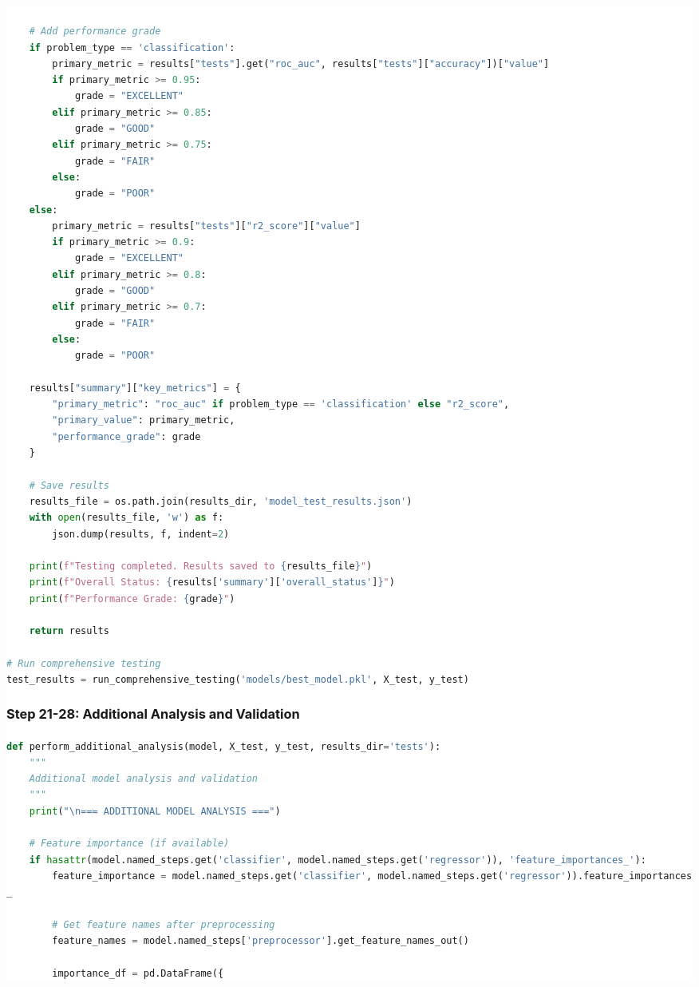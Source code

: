 ```python
    
    # Add performance grade
    if problem_type == 'classification':
        primary_metric = results["tests"].get("roc_auc", results["tests"]["accuracy"])["value"]
        if primary_metric >= 0.95:
            grade = "EXCELLENT"
        elif primary_metric >= 0.85:
            grade = "GOOD"
        elif primary_metric >= 0.75:
            grade = "FAIR"
        else:
            grade = "POOR"
    else:
        primary_metric = results["tests"]["r2_score"]["value"]
        if primary_metric >= 0.9:
            grade = "EXCELLENT"
        elif primary_metric >= 0.8:
            grade = "GOOD"
        elif primary_metric >= 0.7:
            grade = "FAIR"
        else:
            grade = "POOR"
    
    results["summary"]["key_metrics"] = {
        "primary_metric": "roc_auc" if problem_type == 'classification' else "r2_score",
        "primary_value": primary_metric,
        "performance_grade": grade
    }
    
    # Save results
    results_file = os.path.join(results_dir, 'model_test_results.json')
    with open(results_file, 'w') as f:
        json.dump(results, f, indent=2)
    
    print(f"Testing completed. Results saved to {results_file}")
    print(f"Overall Status: {results['summary']['overall_status']}")
    print(f"Performance Grade: {grade}")
    
    return results

# Run comprehensive testing
test_results = run_comprehensive_testing('models/best_model.pkl', X_test, y_test)
```

### Step 21-28: Additional Analysis and Validation

```python
def perform_additional_analysis(model, X_test, y_test, results_dir='tests'):
    """
    Additional model analysis and validation
    """
    print("\n=== ADDITIONAL MODEL ANALYSIS ===")
    
    # Feature importance (if available)
    if hasattr(model.named_steps.get('classifier', model.named_steps.get('regressor')), 'feature_importances_'):
        feature_importance = model.named_steps.get('classifier', model.named_steps.get('regressor')).feature_importances_
        
        # Get feature names after preprocessing
        feature_names = model.named_steps['preprocessor'].get_feature_names_out()
        
        importance_df = pd.DataFrame({
```